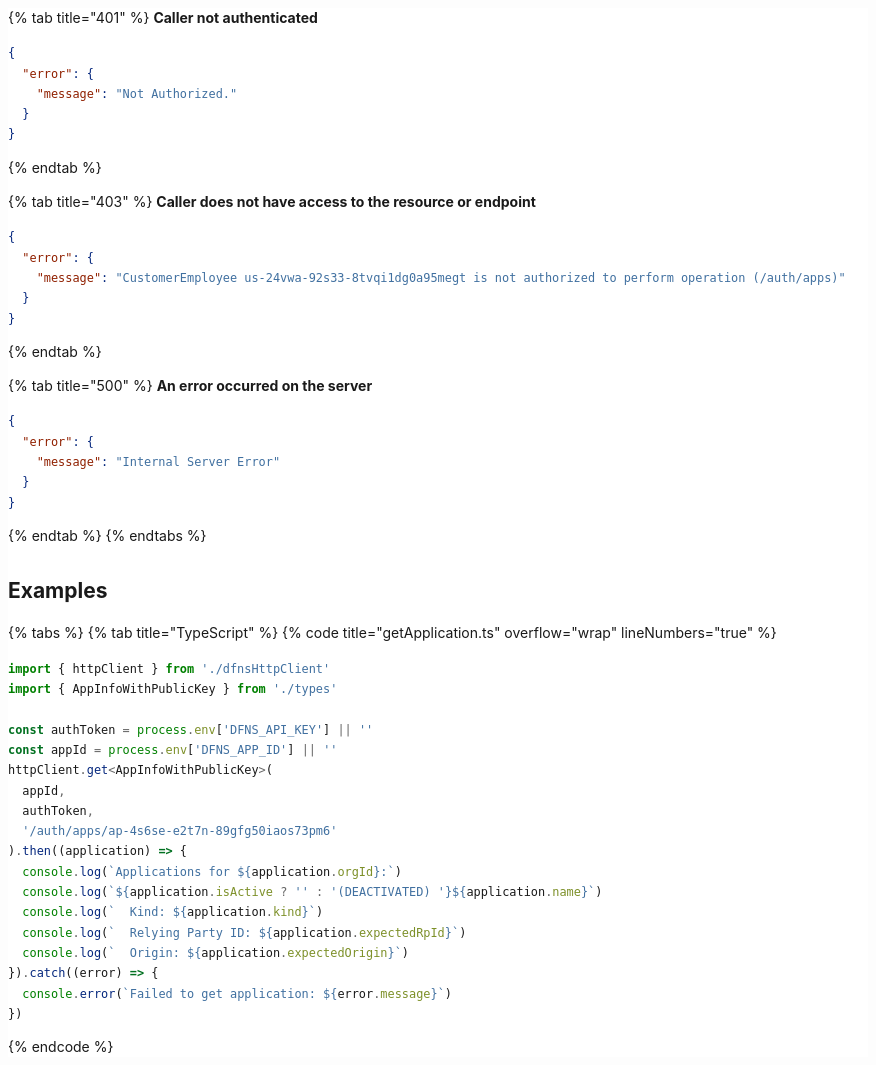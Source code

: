 {% tab title="401" %}
**Caller not authenticated**

```JSON
{
  "error": {
    "message": "Not Authorized."
  }
}
```
{% endtab %}

{% tab title="403" %}
**Caller does not have access to the resource or endpoint**

```JSON
{
  "error": {
    "message": "CustomerEmployee us-24vwa-92s33-8tvqi1dg0a95megt is not authorized to perform operation (/auth/apps)"
  }
}
```
{% endtab %}

{% tab title="500" %}
**An error occurred on the server**

```JSON
{
  "error": {
    "message": "Internal Server Error"
  }
}
```
{% endtab %}
{% endtabs %}

## Examples <a href="#examples" id="examples"></a>

{% tabs %}
{% tab title="TypeScript" %}
{% code title="getApplication.ts" overflow="wrap" lineNumbers="true" %}
```typescript
import { httpClient } from './dfnsHttpClient'
import { AppInfoWithPublicKey } from './types'

const authToken = process.env['DFNS_API_KEY'] || ''
const appId = process.env['DFNS_APP_ID'] || ''
httpClient.get<AppInfoWithPublicKey>(
  appId,
  authToken,
  '/auth/apps/ap-4s6se-e2t7n-89gfg50iaos73pm6'
).then((application) => {
  console.log(`Applications for ${application.orgId}:`)
  console.log(`${application.isActive ? '' : '(DEACTIVATED) '}${application.name}`)
  console.log(`  Kind: ${application.kind}`)
  console.log(`  Relying Party ID: ${application.expectedRpId}`)
  console.log(`  Origin: ${application.expectedOrigin}`)
}).catch((error) => {
  console.error(`Failed to get application: ${error.message}`)
})
```
{% endcode %}
